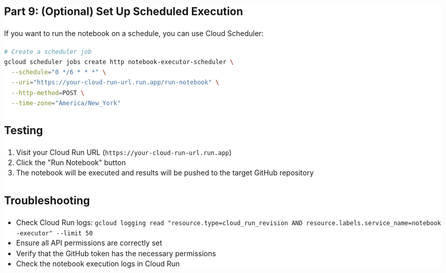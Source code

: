 ## Part 9: (Optional) Set Up Scheduled Execution

If you want to run the notebook on a schedule, you can use Cloud Scheduler:

```bash
# Create a scheduler job
gcloud scheduler jobs create http notebook-executor-scheduler \
  --schedule="0 */6 * * *" \
  --uri="https://your-cloud-run-url.run.app/run-notebook" \
  --http-method=POST \
  --time-zone="America/New_York"
```

## Testing

1. Visit your Cloud Run URL (`https://your-cloud-run-url.run.app`)
2. Click the "Run Notebook" button
3. The notebook will be executed and results will be pushed to the target GitHub repository

## Troubleshooting

- Check Cloud Run logs: `gcloud logging read "resource.type=cloud_run_revision AND resource.labels.service_name=notebook-executor" --limit 50`
- Ensure all API permissions are correctly set
- Verify that the GitHub token has the necessary permissions
- Check the notebook execution logs in Cloud Run
